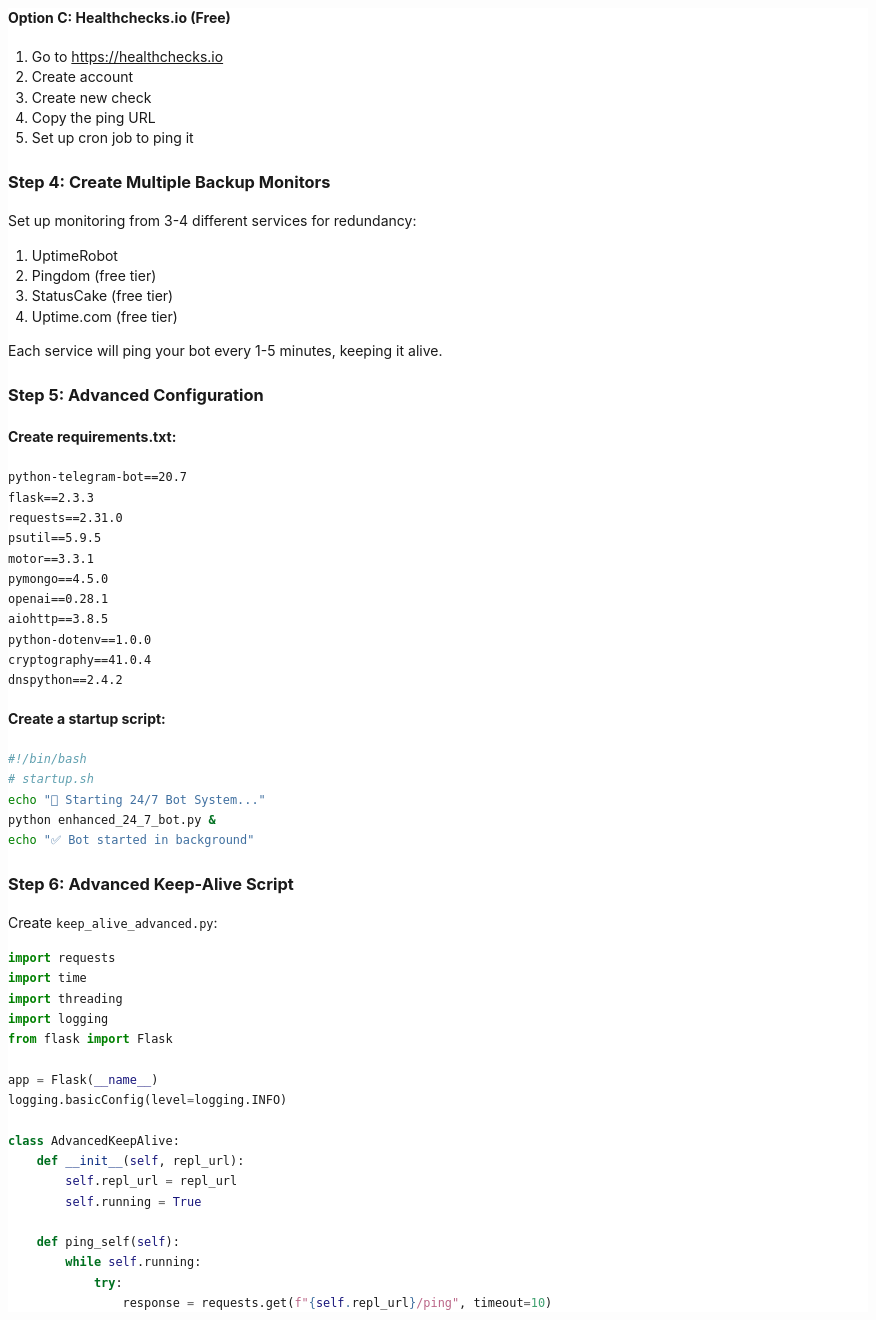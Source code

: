 #### Option C: Healthchecks.io (Free)
1. Go to https://healthchecks.io
2. Create account
3. Create new check
4. Copy the ping URL
5. Set up cron job to ping it

### Step 4: Create Multiple Backup Monitors
Set up monitoring from 3-4 different services for redundancy:
1. UptimeRobot
2. Pingdom (free tier)
3. StatusCake (free tier)
4. Uptime.com (free tier)

Each service will ping your bot every 1-5 minutes, keeping it alive.

### Step 5: Advanced Configuration

#### Create requirements.txt:
```txt
python-telegram-bot==20.7
flask==2.3.3
requests==2.31.0
psutil==5.9.5
motor==3.3.1
pymongo==4.5.0
openai==0.28.1
aiohttp==3.8.5
python-dotenv==1.0.0
cryptography==41.0.4
dnspython==2.4.2
```

#### Create a startup script:
```bash
#!/bin/bash
# startup.sh
echo "🚀 Starting 24/7 Bot System..."
python enhanced_24_7_bot.py &
echo "✅ Bot started in background"
```

### Step 6: Advanced Keep-Alive Script
Create `keep_alive_advanced.py`:

```python
import requests
import time
import threading
import logging
from flask import Flask

app = Flask(__name__)
logging.basicConfig(level=logging.INFO)

class AdvancedKeepAlive:
    def __init__(self, repl_url):
        self.repl_url = repl_url
        self.running = True
        
    def ping_self(self):
        while self.running:
            try:
                response = requests.get(f"{self.repl_url}/ping", timeout=10)
```